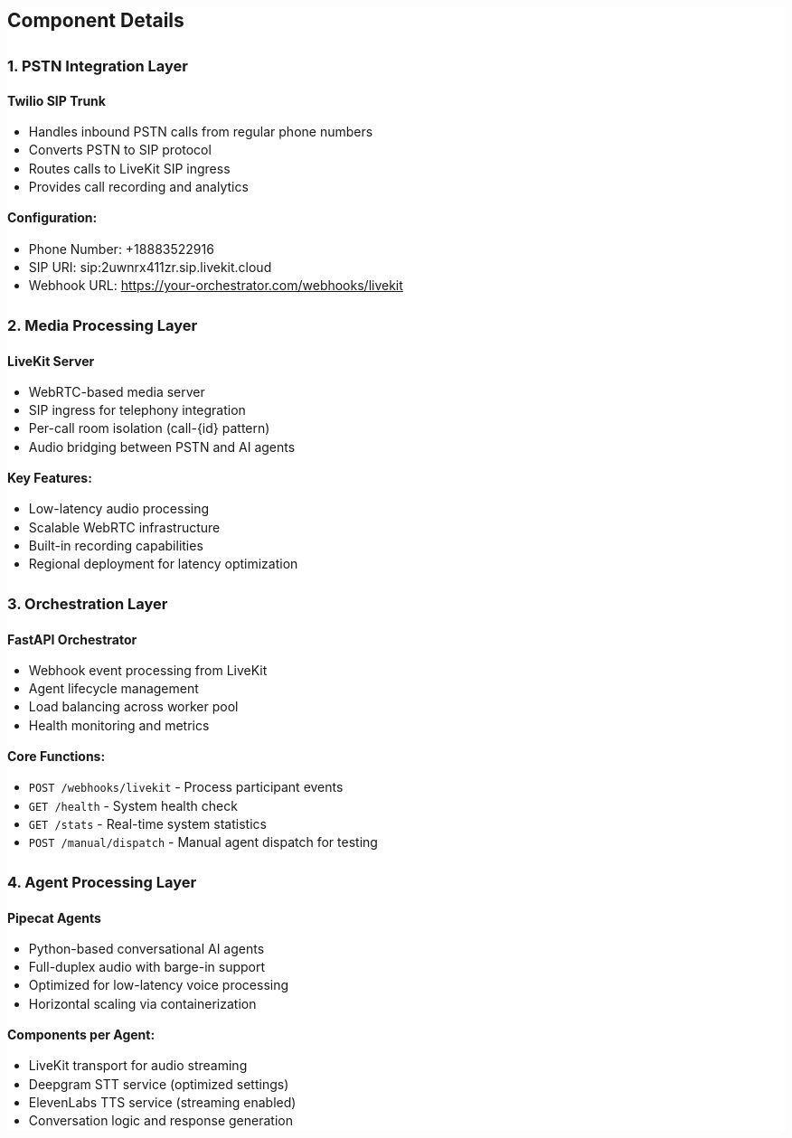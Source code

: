 
## Component Details

### 1. PSTN Integration Layer

**Twilio SIP Trunk**
- Handles inbound PSTN calls from regular phone numbers
- Converts PSTN to SIP protocol
- Routes calls to LiveKit SIP ingress
- Provides call recording and analytics

**Configuration:**
- Phone Number: +18883522916
- SIP URI: sip:2uwnrx411zr.sip.livekit.cloud
- Webhook URL: https://your-orchestrator.com/webhooks/livekit

### 2. Media Processing Layer

**LiveKit Server**
- WebRTC-based media server
- SIP ingress for telephony integration
- Per-call room isolation (call-{id} pattern)
- Audio bridging between PSTN and AI agents

**Key Features:**
- Low-latency audio processing
- Scalable WebRTC infrastructure
- Built-in recording capabilities
- Regional deployment for latency optimization

### 3. Orchestration Layer

**FastAPI Orchestrator**
- Webhook event processing from LiveKit
- Agent lifecycle management
- Load balancing across worker pool
- Health monitoring and metrics

**Core Functions:**
- `POST /webhooks/livekit` - Process participant events
- `GET /health` - System health check
- `GET /stats` - Real-time system statistics
- `POST /manual/dispatch` - Manual agent dispatch for testing

### 4. Agent Processing Layer

**Pipecat Agents**
- Python-based conversational AI agents
- Full-duplex audio with barge-in support
- Optimized for low-latency voice processing
- Horizontal scaling via containerization

**Components per Agent:**
- LiveKit transport for audio streaming
- Deepgram STT service (optimized settings)
- ElevenLabs TTS service (streaming enabled)
- Conversation logic and response generation
